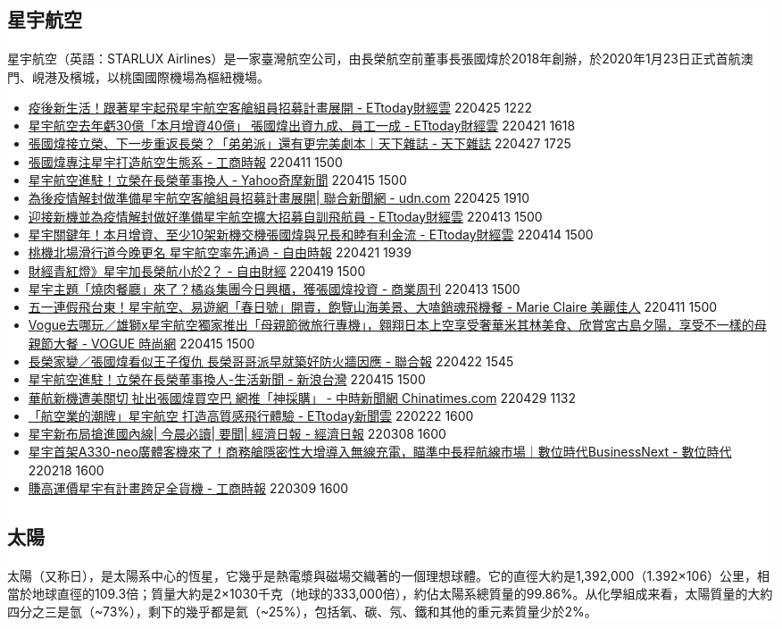 ## 星宇航空

星宇航空（英語：STARLUX Airlines）是一家臺灣航空公司，由長榮航空前董事長張國煒於2018年創辦，於2020年1月23日正式首航澳門、峴港及檳城，以桃園國際機場為樞紐機場。
- [疫後新生活！跟著星宇起飛星宇航空客艙組員招募計畫展開 - ETtoday財經雲](https://finance.ettoday.net/news/2237293 "疫後新生活！跟著星宇起飛星宇航空客艙組員招募計畫展開 - ETtoday財經雲") 220425 1222
- [星宇航空去年虧30億「本月增資40億」 張國煒出資九成、員工一成 - ETtoday財經雲](https://finance.ettoday.net/news/2234919 "星宇航空去年虧30億「本月增資40億」 張國煒出資九成、員工一成 - ETtoday財經雲") 220421 1618
- [張國煒接立榮、下一步重返長榮？「弟弟派」還有更完美劇本｜天下雜誌 - 天下雜誌](https://www.cw.com.tw/article/5120973 "張國煒接立榮、下一步重返長榮？「弟弟派」還有更完美劇本｜天下雜誌 - 天下雜誌") 220427 1725
- [張國煒專注星宇打造航空生態系 - 工商時報](https://ctee.com.tw/news/industry/624648.html "張國煒專注星宇打造航空生態系 - 工商時報") 220411 1500
- [星宇航空進駐！立榮在長榮董事換人 - Yahoo奇摩新聞](https://tw.news.yahoo.com/%E6%98%9F%E5%AE%87%E8%88%AA%E7%A9%BA%E9%80%B2%E9%A7%90-%E7%AB%8B%E6%A6%AE%E5%9C%A8%E9%95%B7%E6%A6%AE%E8%91%A3%E4%BA%8B%E6%8F%9B%E4%BA%BA-123729596.html "星宇航空進駐！立榮在長榮董事換人 - Yahoo奇摩新聞") 220415 1500
- [為後疫情解封做準備星宇航空客艙組員招募計畫展開| 聯合新聞網 - udn.com](https://udn.com/news/story/7241/6265997?from=udn-ch1_breaknews-1-cate6-news "為後疫情解封做準備星宇航空客艙組員招募計畫展開| 聯合新聞網 - udn.com") 220425 1910
- [迎接新機並為疫情解封做好準備星宇航空擴大招募自訓飛航員 - ETtoday財經雲](https://finance.ettoday.net/news/2228695 "迎接新機並為疫情解封做好準備星宇航空擴大招募自訓飛航員 - ETtoday財經雲") 220413 1500
- [星宇關鍵年！本月增資、至少10架新機交機張國煒與兄長和睦有利金流 - ETtoday財經雲](https://finance.ettoday.net/news/2229649 "星宇關鍵年！本月增資、至少10架新機交機張國煒與兄長和睦有利金流 - ETtoday財經雲") 220414 1500
- [桃機北場滑行道今晚更名 星宇航空率先通過 - 自由時報](https://news.ltn.com.tw/news/life/breakingnews/3901338 "桃機北場滑行道今晚更名 星宇航空率先通過 - 自由時報") 220421 1939
- [財經青紅燈》星宇加長榮航小於2？ - 自由財經](https://ec.ltn.com.tw/article/paper/1512486 "財經青紅燈》星宇加長榮航小於2？ - 自由財經") 220419 1500
- [星宇主題「燒肉餐廳」來了？橘焱集團今日興櫃，獲張國煒投資 - 商業周刊](https://www.businessweekly.com.tw/focus/blog/3009542 "星宇主題「燒肉餐廳」來了？橘焱集團今日興櫃，獲張國煒投資 - 商業周刊") 220413 1500
- [五一連假飛台東！星宇航空、易遊網「春日號」開賣，飽覽山海美景、大嗑銷魂飛機餐 - Marie Claire 美麗佳人](https://www.marieclaire.com.tw/lifestyle/travel/64975 "五一連假飛台東！星宇航空、易遊網「春日號」開賣，飽覽山海美景、大嗑銷魂飛機餐 - Marie Claire 美麗佳人") 220411 1500
- [Vogue去哪玩／雄獅x星宇航空獨家推出「母親節微旅行專機」，翱翔日本上空享受奢華米其林美食、欣賞宮古島夕陽，享受不一樣的母親節大餐 - VOGUE 時尚網](https://www.vogue.com.tw/lifestyle/article/%E9%9B%84%E7%8D%85-%E6%98%9F%E5%AE%87%E8%88%AA%E7%A9%BA-%E6%AF%8D%E8%A6%AA%E7%AF%80 "Vogue去哪玩／雄獅x星宇航空獨家推出「母親節微旅行專機」，翱翔日本上空享受奢華米其林美食、欣賞宮古島夕陽，享受不一樣的母親節大餐 - VOGUE 時尚網") 220415 1500
- [長榮家變／張國煒看似王子復仇 長榮哥哥派早就築好防火牆因應 - 聯合報](https://vip.udn.com/vip/story/121938/6255909 "長榮家變／張國煒看似王子復仇 長榮哥哥派早就築好防火牆因應 - 聯合報") 220422 1545
- [星宇航空進駐！立榮在長榮董事換人-生活新聞 - 新浪台灣](https://news.sina.com.tw/article/20220415/41615508.html "星宇航空進駐！立榮在長榮董事換人-生活新聞 - 新浪台灣") 220415 1500
- [華航新機遭美關切 扯出張國煒買空巴 網推「神採購」 - 中時新聞網 Chinatimes.com](https://www.chinatimes.com/realtimenews/20220429002069-260405 "華航新機遭美關切 扯出張國煒買空巴 網推「神採購」 - 中時新聞網 Chinatimes.com") 220429 1132
- [「航空業的潮牌」星宇航空 打造高質感飛行體驗 - ETtoday新聞雲](https://www.ettoday.net/news/20220222/2194493.htm "「航空業的潮牌」星宇航空 打造高質感飛行體驗 - ETtoday新聞雲") 220222 1600
- [星宇新布局搶進國內線| 今晨必讀| 要聞| 經濟日報 - 經濟日報](https://money.udn.com/money/story/12926/6147791 "星宇新布局搶進國內線| 今晨必讀| 要聞| 經濟日報 - 經濟日報") 220308 1600
- [星宇首架A330-neo廣體客機來了！商務艙隱密性大增導入無線充電，瞄準中長程航線市場｜數位時代BusinessNext - 數位時代](https://www.bnext.com.tw/article/67737/starlux-a330-neo "星宇首架A330-neo廣體客機來了！商務艙隱密性大增導入無線充電，瞄準中長程航線市場｜數位時代BusinessNext - 數位時代") 220218 1600
- [賺高運價星宇有計畫跨足全貨機 - 工商時報](https://ctee.com.tw/news/industry/606660.html "賺高運價星宇有計畫跨足全貨機 - 工商時報") 220309 1600

## 太陽

太陽（又称日），是太陽系中心的恆星，它幾乎是熱電漿與磁場交織著的一個理想球體。它的直徑大約是1,392,000（1.392×106）公里，相當於地球直徑的109.3倍；質量大約是2×1030千克（地球的333,000倍），約佔太陽系總質量的99.86%。从化學組成来看，太陽質量的大約四分之三是氫（~73%），剩下的幾乎都是氦（~25%），包括氧、碳、氖、鐵和其他的重元素質量少於2%。
